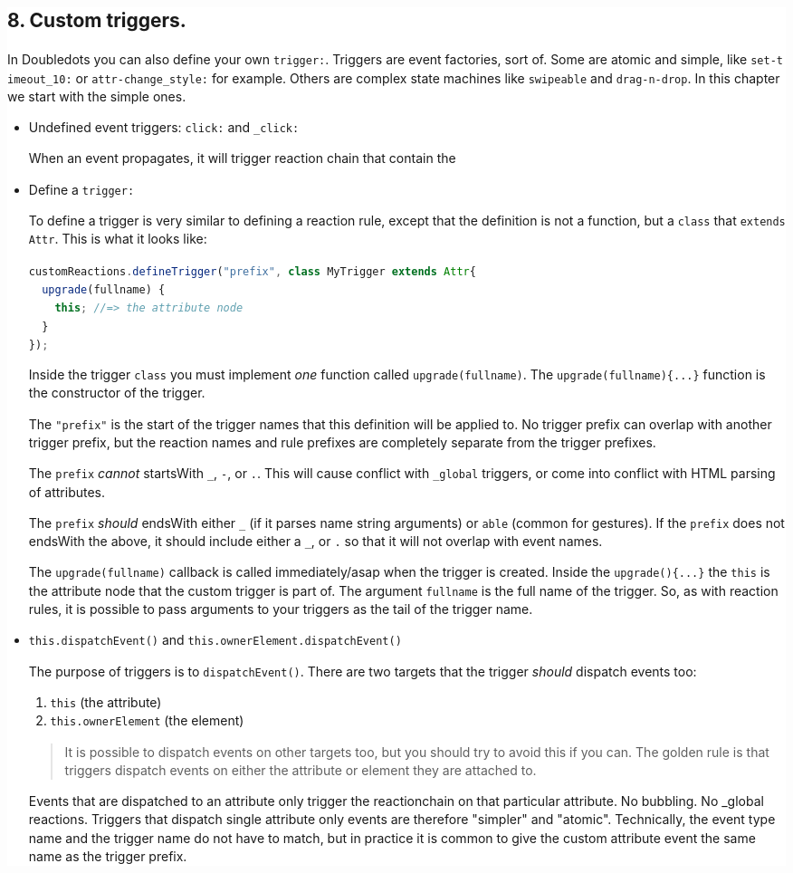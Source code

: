 
## 8. Custom triggers.

In Doubledots you can also define your own `trigger:`. Triggers are event factories, sort of. Some are atomic and simple, like `set-timeout_10:` or `attr-change_style:` for example. Others are complex state machines like `swipeable` and `drag-n-drop`. In this chapter we start with the simple ones.

- Undefined event triggers: `click:` and `_click:`

  When an event propagates, it will trigger reaction chain that contain the 

- Define a `trigger:`

  To define a trigger is very similar to defining a reaction rule, except that the definition is not a function, but a `class` that `extends Attr`. This is what it looks like:

  ```js
  customReactions.defineTrigger("prefix", class MyTrigger extends Attr{
    upgrade(fullname) {
      this; //=> the attribute node
    }
  });
  ```

  Inside the trigger `class` you must implement *one* function called `upgrade(fullname)`. The `upgrade(fullname){...}` function is the constructor of the trigger.

  The `"prefix"` is the start of the trigger names that this definition will be applied to. No trigger prefix can overlap with another trigger prefix, but the reaction names and rule prefixes are completely separate from the trigger prefixes. 

  The `prefix` *cannot* startsWith `_`, `-`, or `.`. This will cause conflict with `_global` triggers, or come into conflict with HTML parsing of attributes. 

  The `prefix` *should* endsWith either `_` (if it parses name string arguments) or `able` (common for gestures). If the `prefix` does not endsWith the above, it should include either a `_`, or `.` so that it will not overlap with event names.

  The `upgrade(fullname)` callback is called immediately/asap when the trigger is created. Inside the `upgrade(){...}` the `this` is the attribute node that the custom trigger is part of. The argument `fullname` is the full name of the trigger. So, as with reaction rules, it is possible to pass arguments to your triggers as the tail of the trigger name.

- `this.dispatchEvent()` and `this.ownerElement.dispatchEvent()`

  The purpose of triggers is to `dispatchEvent()`. There are two targets that the trigger *should* dispatch events too:
  1. `this` (the attribute)
  2. `this.ownerElement` (the element)

  > It is possible to dispatch events on other targets too, but you should try to avoid this if you can. The golden rule is that triggers dispatch events on either the attribute or element they are attached to.

  Events that are dispatched to an attribute only trigger the reactionchain on that particular attribute. No bubbling. No _global reactions. Triggers that dispatch single attribute only events are therefore "simpler" and "atomic". Technically, the event type name and the trigger name do not have to match, but in practice it is common to give the custom attribute event the same name as the trigger prefix.
